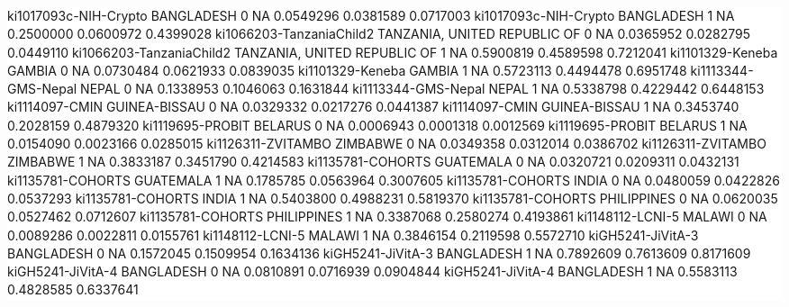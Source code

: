 ki1017093c-NIH-Crypto      BANGLADESH                     0                    NA                0.0549296   0.0381589   0.0717003
ki1017093c-NIH-Crypto      BANGLADESH                     1                    NA                0.2500000   0.0600972   0.4399028
ki1066203-TanzaniaChild2   TANZANIA, UNITED REPUBLIC OF   0                    NA                0.0365952   0.0282795   0.0449110
ki1066203-TanzaniaChild2   TANZANIA, UNITED REPUBLIC OF   1                    NA                0.5900819   0.4589598   0.7212041
ki1101329-Keneba           GAMBIA                         0                    NA                0.0730484   0.0621933   0.0839035
ki1101329-Keneba           GAMBIA                         1                    NA                0.5723113   0.4494478   0.6951748
ki1113344-GMS-Nepal        NEPAL                          0                    NA                0.1338953   0.1046063   0.1631844
ki1113344-GMS-Nepal        NEPAL                          1                    NA                0.5338798   0.4229442   0.6448153
ki1114097-CMIN             GUINEA-BISSAU                  0                    NA                0.0329332   0.0217276   0.0441387
ki1114097-CMIN             GUINEA-BISSAU                  1                    NA                0.3453740   0.2028159   0.4879320
ki1119695-PROBIT           BELARUS                        0                    NA                0.0006943   0.0001318   0.0012569
ki1119695-PROBIT           BELARUS                        1                    NA                0.0154090   0.0023166   0.0285015
ki1126311-ZVITAMBO         ZIMBABWE                       0                    NA                0.0349358   0.0312014   0.0386702
ki1126311-ZVITAMBO         ZIMBABWE                       1                    NA                0.3833187   0.3451790   0.4214583
ki1135781-COHORTS          GUATEMALA                      0                    NA                0.0320721   0.0209311   0.0432131
ki1135781-COHORTS          GUATEMALA                      1                    NA                0.1785785   0.0563964   0.3007605
ki1135781-COHORTS          INDIA                          0                    NA                0.0480059   0.0422826   0.0537293
ki1135781-COHORTS          INDIA                          1                    NA                0.5403800   0.4988231   0.5819370
ki1135781-COHORTS          PHILIPPINES                    0                    NA                0.0620035   0.0527462   0.0712607
ki1135781-COHORTS          PHILIPPINES                    1                    NA                0.3387068   0.2580274   0.4193861
ki1148112-LCNI-5           MALAWI                         0                    NA                0.0089286   0.0022811   0.0155761
ki1148112-LCNI-5           MALAWI                         1                    NA                0.3846154   0.2119598   0.5572710
kiGH5241-JiVitA-3          BANGLADESH                     0                    NA                0.1572045   0.1509954   0.1634136
kiGH5241-JiVitA-3          BANGLADESH                     1                    NA                0.7892609   0.7613609   0.8171609
kiGH5241-JiVitA-4          BANGLADESH                     0                    NA                0.0810891   0.0716939   0.0904844
kiGH5241-JiVitA-4          BANGLADESH                     1                    NA                0.5583113   0.4828585   0.6337641
